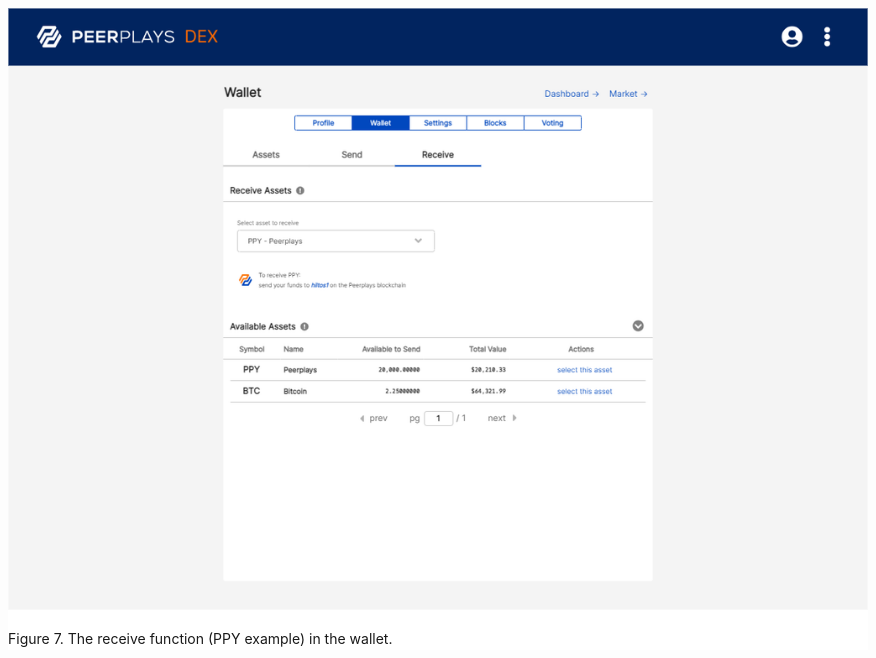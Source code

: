 ![](<../../../../.gitbook/assets/NEX-FS06 Wallet Functions Receive (PPY).drawio.png>)

Figure 7. The receive function (PPY example) in the wallet.
